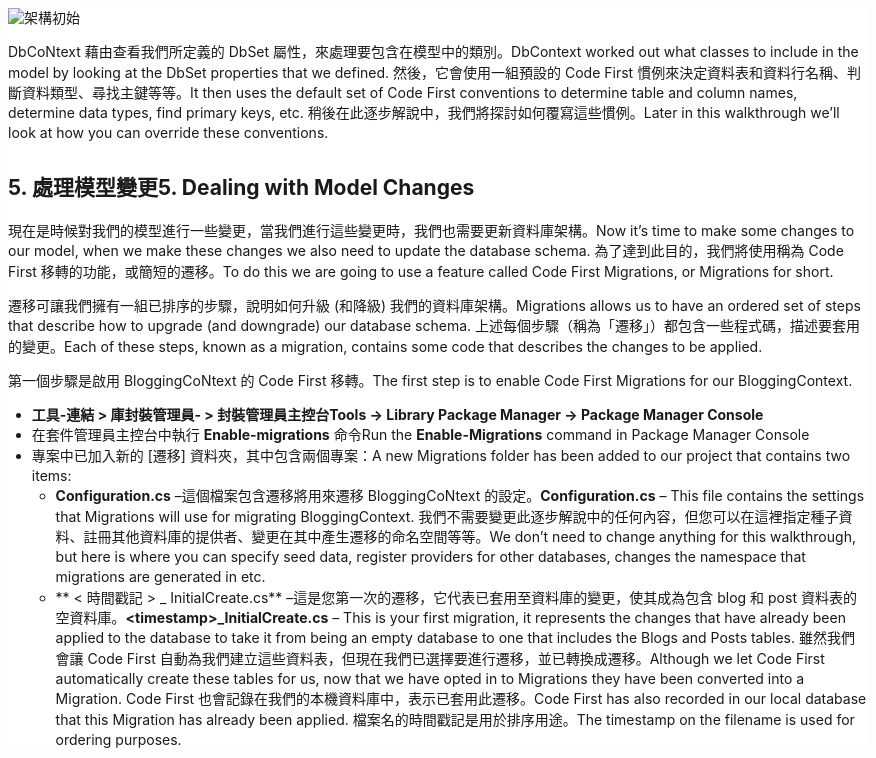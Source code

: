 ![架構初始](~/ef6/media/schemainitial.png)

<span data-ttu-id="3ef15-166">DbCoNtext 藉由查看我們所定義的 DbSet 屬性，來處理要包含在模型中的類別。</span><span class="sxs-lookup"><span data-stu-id="3ef15-166">DbContext worked out what classes to include in the model by looking at the DbSet properties that we defined.</span></span> <span data-ttu-id="3ef15-167">然後，它會使用一組預設的 Code First 慣例來決定資料表和資料行名稱、判斷資料類型、尋找主鍵等等。</span><span class="sxs-lookup"><span data-stu-id="3ef15-167">It then uses the default set of Code First conventions to determine table and column names, determine data types, find primary keys, etc.</span></span> <span data-ttu-id="3ef15-168">稍後在此逐步解說中，我們將探討如何覆寫這些慣例。</span><span class="sxs-lookup"><span data-stu-id="3ef15-168">Later in this walkthrough we’ll look at how you can override these conventions.</span></span>

## <a name="5-dealing-with-model-changes"></a><span data-ttu-id="3ef15-169">5. 處理模型變更</span><span class="sxs-lookup"><span data-stu-id="3ef15-169">5. Dealing with Model Changes</span></span>

<span data-ttu-id="3ef15-170">現在是時候對我們的模型進行一些變更，當我們進行這些變更時，我們也需要更新資料庫架構。</span><span class="sxs-lookup"><span data-stu-id="3ef15-170">Now it’s time to make some changes to our model, when we make these changes we also need to update the database schema.</span></span> <span data-ttu-id="3ef15-171">為了達到此目的，我們將使用稱為 Code First 移轉的功能，或簡短的遷移。</span><span class="sxs-lookup"><span data-stu-id="3ef15-171">To do this we are going to use a feature called Code First Migrations, or Migrations for short.</span></span>

<span data-ttu-id="3ef15-172">遷移可讓我們擁有一組已排序的步驟，說明如何升級 (和降級) 我們的資料庫架構。</span><span class="sxs-lookup"><span data-stu-id="3ef15-172">Migrations allows us to have an ordered set of steps that describe how to upgrade (and downgrade) our database schema.</span></span> <span data-ttu-id="3ef15-173">上述每個步驟（稱為「遷移」）都包含一些程式碼，描述要套用的變更。</span><span class="sxs-lookup"><span data-stu-id="3ef15-173">Each of these steps, known as a migration, contains some code that describes the changes to be applied.</span></span> 

<span data-ttu-id="3ef15-174">第一個步驟是啟用 BloggingCoNtext 的 Code First 移轉。</span><span class="sxs-lookup"><span data-stu-id="3ef15-174">The first step is to enable Code First Migrations for our BloggingContext.</span></span>

-   <span data-ttu-id="3ef15-175">**工具-連結 &gt; 庫封裝管理員- &gt; 封裝管理員主控台**</span><span class="sxs-lookup"><span data-stu-id="3ef15-175">**Tools -&gt; Library Package Manager -&gt; Package Manager Console**</span></span>
-   <span data-ttu-id="3ef15-176">在套件管理員主控台中執行 **Enable-migrations** 命令</span><span class="sxs-lookup"><span data-stu-id="3ef15-176">Run the **Enable-Migrations** command in Package Manager Console</span></span>
-   <span data-ttu-id="3ef15-177">專案中已加入新的 [遷移] 資料夾，其中包含兩個專案：</span><span class="sxs-lookup"><span data-stu-id="3ef15-177">A new Migrations folder has been added to our project that contains two items:</span></span>
    -   <span data-ttu-id="3ef15-178">**Configuration.cs** –這個檔案包含遷移將用來遷移 BloggingCoNtext 的設定。</span><span class="sxs-lookup"><span data-stu-id="3ef15-178">**Configuration.cs** – This file contains the settings that Migrations will use for migrating BloggingContext.</span></span> <span data-ttu-id="3ef15-179">我們不需要變更此逐步解說中的任何內容，但您可以在這裡指定種子資料、註冊其他資料庫的提供者、變更在其中產生遷移的命名空間等等。</span><span class="sxs-lookup"><span data-stu-id="3ef15-179">We don’t need to change anything for this walkthrough, but here is where you can specify seed data, register providers for other databases, changes the namespace that migrations are generated in etc.</span></span>
    -   <span data-ttu-id="3ef15-180">\*\* &lt; 時間戳記 &gt; \_ InitialCreate.cs\*\* –這是您第一次的遷移，它代表已套用至資料庫的變更，使其成為包含 blog 和 post 資料表的空資料庫。</span><span class="sxs-lookup"><span data-stu-id="3ef15-180">**&lt;timestamp&gt;\_InitialCreate.cs** – This is your first migration, it represents the changes that have already been applied to the database to take it from being an empty database to one that includes the Blogs and Posts tables.</span></span> <span data-ttu-id="3ef15-181">雖然我們會讓 Code First 自動為我們建立這些資料表，但現在我們已選擇要進行遷移，並已轉換成遷移。</span><span class="sxs-lookup"><span data-stu-id="3ef15-181">Although we let Code First automatically create these tables for us, now that we have opted in to Migrations they have been converted into a Migration.</span></span> <span data-ttu-id="3ef15-182">Code First 也會記錄在我們的本機資料庫中，表示已套用此遷移。</span><span class="sxs-lookup"><span data-stu-id="3ef15-182">Code First has also recorded in our local database that this Migration has already been applied.</span></span> <span data-ttu-id="3ef15-183">檔案名的時間戳記是用於排序用途。</span><span class="sxs-lookup"><span data-stu-id="3ef15-183">The timestamp on the filename is used for ordering purposes.</span></span>
